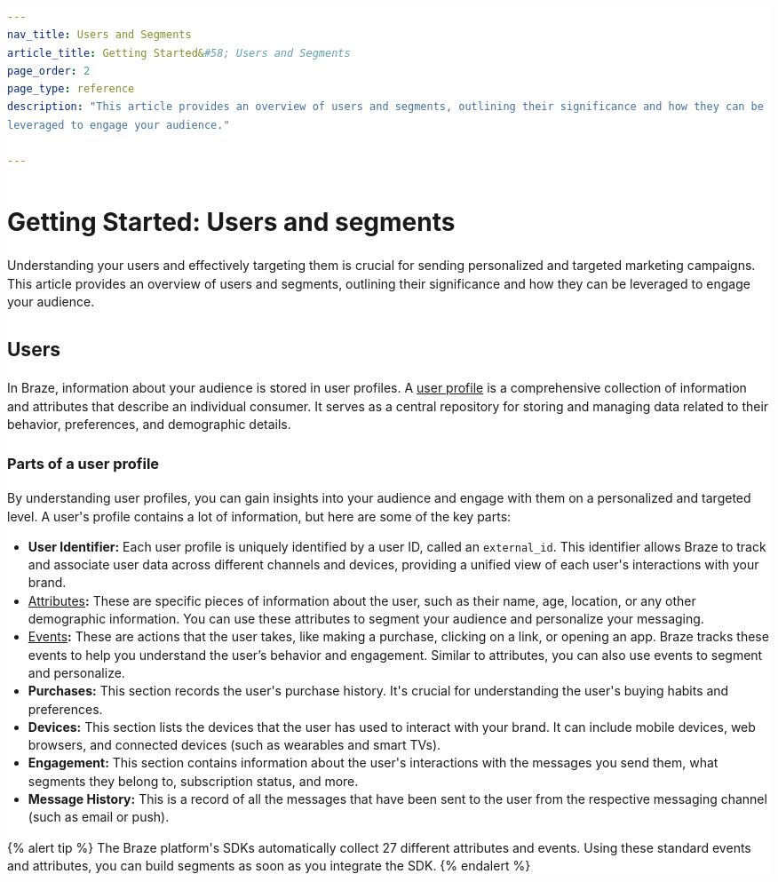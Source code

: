 ```yaml
---
nav_title: Users and Segments
article_title: Getting Started&#58; Users and Segments
page_order: 2
page_type: reference
description: "This article provides an overview of users and segments, outlining their significance and how they can be leveraged to engage your audience."

---
```


# Getting Started: Users and segments

Understanding your users and effectively targeting them is crucial for sending personalized and targeted marketing campaigns. This article provides an overview of users and segments, outlining their significance and how they can be leveraged to engage your audience.

## Users

In Braze, information about your audience is stored in user profiles. A [user profile]({{site.baseurl}}/user_guide/engagement_tools/segments/user_profiles/) is a comprehensive collection of information and attributes that describe an individual consumer. It serves as a central repository for storing and managing data related to their behavior, preferences, and demographic details.

### Parts of a user profile

By understanding user profiles, you can gain insights into your audience and engage with them on a personalized and targeted level. A user's profile contains a lot of information, but here are some of the key parts:

- **User Identifier:** Each user profile is uniquely identified by a user ID, called an `external_id`. This identifier allows Braze to track and associate user data across different channels and devices, providing a unified view of each user's interactions with your brand.
- [Attributes](#attributes)**:** These are specific pieces of information about the user, such as their name, age, location, or any other demographic information. You can use these attributes to segment your audience and personalize your messaging.
- [Events](#events)**:** These are actions that the user takes, like making a purchase, clicking on a link, or opening an app. Braze tracks these events to help you understand the user’s behavior and engagement. Similar to attributes, you can also use events to segment and personalize.
- **Purchases:** This section records the user's purchase history. It's crucial for understanding the user's buying habits and preferences.
- **Devices:** This section lists the devices that the user has used to interact with your brand. It can include mobile devices, web browsers, and connected devices (such as wearables and smart TVs).
- **Engagement:** This section contains information about the user's interactions with the messages you send them, what segments they belong to, subscription status, and more.
- **Message History:** This is a record of all the messages that have been sent to the user from the respective messaging channel (such as email or push).

{% alert tip %}
The Braze platform's SDKs automatically collect 27 different attributes and events. Using these standard events and attributes, you can build segments as soon as you integrate the SDK.
{% endalert %}
